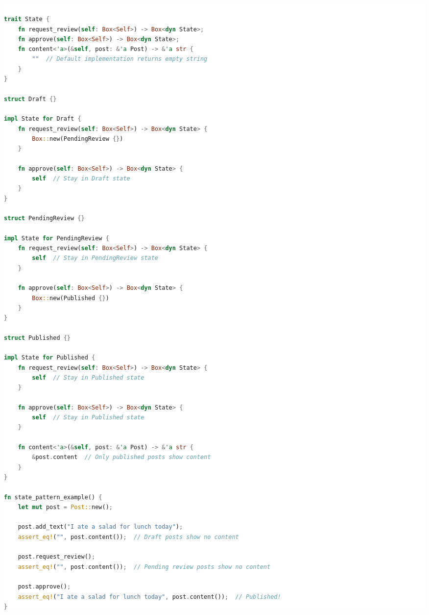 ```rust

trait State {
    fn request_review(self: Box<Self>) -> Box<dyn State>;
    fn approve(self: Box<Self>) -> Box<dyn State>;
    fn content<'a>(&self, post: &'a Post) -> &'a str {
        ""  // Default implementation returns empty string
    }
}

struct Draft {}

impl State for Draft {
    fn request_review(self: Box<Self>) -> Box<dyn State> {
        Box::new(PendingReview {})
    }

    fn approve(self: Box<Self>) -> Box<dyn State> {
        self  // Stay in Draft state
    }
}

struct PendingReview {}

impl State for PendingReview {
    fn request_review(self: Box<Self>) -> Box<dyn State> {
        self  // Stay in PendingReview state
    }

    fn approve(self: Box<Self>) -> Box<dyn State> {
        Box::new(Published {})
    }
}

struct Published {}

impl State for Published {
    fn request_review(self: Box<Self>) -> Box<dyn State> {
        self  // Stay in Published state
    }

    fn approve(self: Box<Self>) -> Box<dyn State> {
        self  // Stay in Published state
    }

    fn content<'a>(&self, post: &'a Post) -> &'a str {
        &post.content  // Only published posts show content
    }
}

fn state_pattern_example() {
    let mut post = Post::new();

    post.add_text("I ate a salad for lunch today");
    assert_eq!("", post.content());  // Draft posts show no content

    post.request_review();
    assert_eq!("", post.content());  // Pending review posts show no content

    post.approve();
    assert_eq!("I ate a salad for lunch today", post.content());  // Published!
}
```
